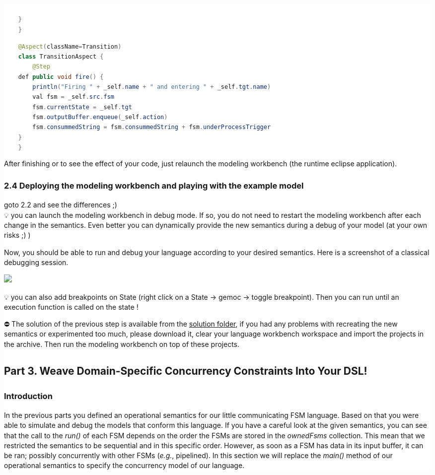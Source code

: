 ```java
		
	}
    }
```

```java
    @Aspect(className=Transition)
    class TransitionAspect {
    	@Step
	def public void fire() {
		println("Firing " + _self.name + " and entering " + _self.tgt.name)
		val fsm = _self.src.fsm
		fsm.currentState = _self.tgt
		fsm.outputBuffer.enqueue(_self.action)
		fsm.consummedString = fsm.consummedString + fsm.underProcessTrigger
	}
    }
```


After finishing or to see the effect of your code, just relaunch the modeling workbench (the runtime eclipse application).

### 2.4 Deploying the modeling workbench and playing with the example model

goto 2.2 and see the differences ;)  
:bulb: you can launch the modeling workbench in debug mode. If so, you do not need to restart the modeling workbench after each change in the semantics. Even better you can dynamically provide the new semantics during a debug of your model (at your own risks ;) )


Now, you should be able to run and debug your language according to your desired semantics. Here is a screenshot of a classical debugging session.

![](figs/23-classicalDebugView.png)

:bulb: you can also add breakpoints on State (right click on a State -> gemoc -> toggle breakpoint). Then you can run until an execution function is called on the state !

:no_entry: The solution of the previous step is available from the [solution folder](https://github.com/gemoc/MODELS2017Tutorial/tree/master/code/incrementalSolutions/languageWB_DSAOK), if you had any problems with recreating the new semantics or experimented too much, please download it, clear your language workbench workspace and import the projects in the archive. Then run the modeling workbench on top of these projects.



## Part 3. Weave Domain-Specific Concurrency Constraints Into Your DSL!
### Introduction

In the previous parts you defined an operational semantics for our little communicating FSM language. Based on that you were able to simulate and debug the models that conform this language.
If you have a careful look at the given semantics, you can see that the call to the *run()* of each FSM depends on the order the FSMs are stored in the *ownedFsms* collection. This mean that we restricted the semantics to be sequential and in this specific order. However, as soon as a FSM has data in its input buffer, it can be ran; possibly concurrently with other FSMs (_e.g._, pipelined). In this section we will replace the *main()* method of our operational semantics to specify the concurrency model of our language.
